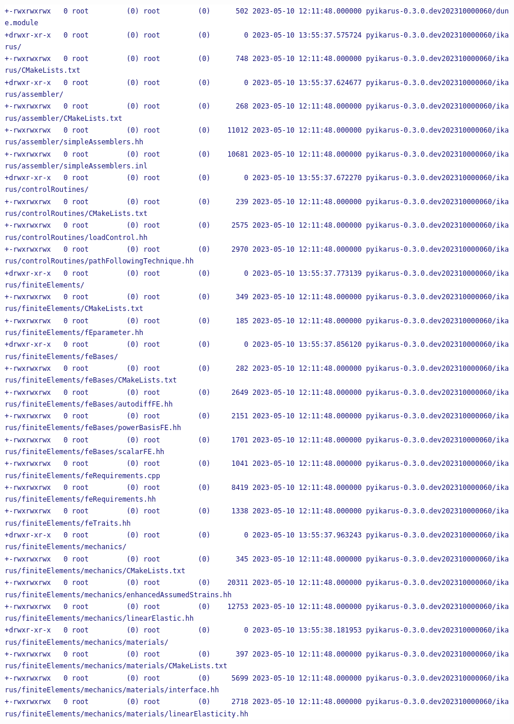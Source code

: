 ```diff
+-rwxrwxrwx   0 root         (0) root         (0)      502 2023-05-10 12:11:48.000000 pyikarus-0.3.0.dev202310000060/dune.module
+drwxr-xr-x   0 root         (0) root         (0)        0 2023-05-10 13:55:37.575724 pyikarus-0.3.0.dev202310000060/ikarus/
+-rwxrwxrwx   0 root         (0) root         (0)      748 2023-05-10 12:11:48.000000 pyikarus-0.3.0.dev202310000060/ikarus/CMakeLists.txt
+drwxr-xr-x   0 root         (0) root         (0)        0 2023-05-10 13:55:37.624677 pyikarus-0.3.0.dev202310000060/ikarus/assembler/
+-rwxrwxrwx   0 root         (0) root         (0)      268 2023-05-10 12:11:48.000000 pyikarus-0.3.0.dev202310000060/ikarus/assembler/CMakeLists.txt
+-rwxrwxrwx   0 root         (0) root         (0)    11012 2023-05-10 12:11:48.000000 pyikarus-0.3.0.dev202310000060/ikarus/assembler/simpleAssemblers.hh
+-rwxrwxrwx   0 root         (0) root         (0)    10681 2023-05-10 12:11:48.000000 pyikarus-0.3.0.dev202310000060/ikarus/assembler/simpleAssemblers.inl
+drwxr-xr-x   0 root         (0) root         (0)        0 2023-05-10 13:55:37.672270 pyikarus-0.3.0.dev202310000060/ikarus/controlRoutines/
+-rwxrwxrwx   0 root         (0) root         (0)      239 2023-05-10 12:11:48.000000 pyikarus-0.3.0.dev202310000060/ikarus/controlRoutines/CMakeLists.txt
+-rwxrwxrwx   0 root         (0) root         (0)     2575 2023-05-10 12:11:48.000000 pyikarus-0.3.0.dev202310000060/ikarus/controlRoutines/loadControl.hh
+-rwxrwxrwx   0 root         (0) root         (0)     2970 2023-05-10 12:11:48.000000 pyikarus-0.3.0.dev202310000060/ikarus/controlRoutines/pathFollowingTechnique.hh
+drwxr-xr-x   0 root         (0) root         (0)        0 2023-05-10 13:55:37.773139 pyikarus-0.3.0.dev202310000060/ikarus/finiteElements/
+-rwxrwxrwx   0 root         (0) root         (0)      349 2023-05-10 12:11:48.000000 pyikarus-0.3.0.dev202310000060/ikarus/finiteElements/CMakeLists.txt
+-rwxrwxrwx   0 root         (0) root         (0)      185 2023-05-10 12:11:48.000000 pyikarus-0.3.0.dev202310000060/ikarus/finiteElements/fEparameter.hh
+drwxr-xr-x   0 root         (0) root         (0)        0 2023-05-10 13:55:37.856120 pyikarus-0.3.0.dev202310000060/ikarus/finiteElements/feBases/
+-rwxrwxrwx   0 root         (0) root         (0)      282 2023-05-10 12:11:48.000000 pyikarus-0.3.0.dev202310000060/ikarus/finiteElements/feBases/CMakeLists.txt
+-rwxrwxrwx   0 root         (0) root         (0)     2649 2023-05-10 12:11:48.000000 pyikarus-0.3.0.dev202310000060/ikarus/finiteElements/feBases/autodiffFE.hh
+-rwxrwxrwx   0 root         (0) root         (0)     2151 2023-05-10 12:11:48.000000 pyikarus-0.3.0.dev202310000060/ikarus/finiteElements/feBases/powerBasisFE.hh
+-rwxrwxrwx   0 root         (0) root         (0)     1701 2023-05-10 12:11:48.000000 pyikarus-0.3.0.dev202310000060/ikarus/finiteElements/feBases/scalarFE.hh
+-rwxrwxrwx   0 root         (0) root         (0)     1041 2023-05-10 12:11:48.000000 pyikarus-0.3.0.dev202310000060/ikarus/finiteElements/feRequirements.cpp
+-rwxrwxrwx   0 root         (0) root         (0)     8419 2023-05-10 12:11:48.000000 pyikarus-0.3.0.dev202310000060/ikarus/finiteElements/feRequirements.hh
+-rwxrwxrwx   0 root         (0) root         (0)     1338 2023-05-10 12:11:48.000000 pyikarus-0.3.0.dev202310000060/ikarus/finiteElements/feTraits.hh
+drwxr-xr-x   0 root         (0) root         (0)        0 2023-05-10 13:55:37.963243 pyikarus-0.3.0.dev202310000060/ikarus/finiteElements/mechanics/
+-rwxrwxrwx   0 root         (0) root         (0)      345 2023-05-10 12:11:48.000000 pyikarus-0.3.0.dev202310000060/ikarus/finiteElements/mechanics/CMakeLists.txt
+-rwxrwxrwx   0 root         (0) root         (0)    20311 2023-05-10 12:11:48.000000 pyikarus-0.3.0.dev202310000060/ikarus/finiteElements/mechanics/enhancedAssumedStrains.hh
+-rwxrwxrwx   0 root         (0) root         (0)    12753 2023-05-10 12:11:48.000000 pyikarus-0.3.0.dev202310000060/ikarus/finiteElements/mechanics/linearElastic.hh
+drwxr-xr-x   0 root         (0) root         (0)        0 2023-05-10 13:55:38.181953 pyikarus-0.3.0.dev202310000060/ikarus/finiteElements/mechanics/materials/
+-rwxrwxrwx   0 root         (0) root         (0)      397 2023-05-10 12:11:48.000000 pyikarus-0.3.0.dev202310000060/ikarus/finiteElements/mechanics/materials/CMakeLists.txt
+-rwxrwxrwx   0 root         (0) root         (0)     5699 2023-05-10 12:11:48.000000 pyikarus-0.3.0.dev202310000060/ikarus/finiteElements/mechanics/materials/interface.hh
+-rwxrwxrwx   0 root         (0) root         (0)     2718 2023-05-10 12:11:48.000000 pyikarus-0.3.0.dev202310000060/ikarus/finiteElements/mechanics/materials/linearElasticity.hh
